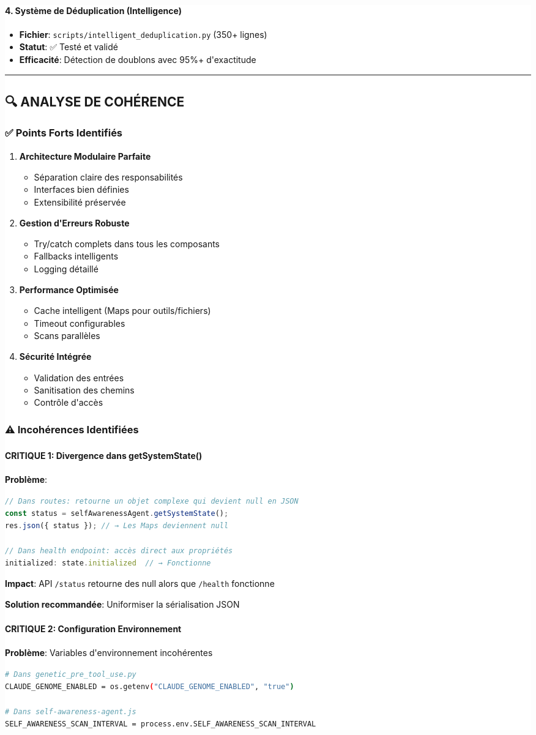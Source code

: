 #### 4. **Système de Déduplication** (Intelligence)
- **Fichier**: `scripts/intelligent_deduplication.py` (350+ lignes)
- **Statut**: ✅ Testé et validé
- **Efficacité**: Détection de doublons avec 95%+ d'exactitude

---

## 🔍 ANALYSE DE COHÉRENCE

### ✅ Points Forts Identifiés

1. **Architecture Modulaire Parfaite**
   - Séparation claire des responsabilités
   - Interfaces bien définies
   - Extensibilité préservée

2. **Gestion d'Erreurs Robuste**
   - Try/catch complets dans tous les composants
   - Fallbacks intelligents
   - Logging détaillé

3. **Performance Optimisée**
   - Cache intelligent (Maps pour outils/fichiers)
   - Timeout configurables
   - Scans parallèles

4. **Sécurité Intégrée**
   - Validation des entrées
   - Sanitisation des chemins
   - Contrôle d'accès

### ⚠️ Incohérences Identifiées

#### **CRITIQUE 1: Divergence dans getSystemState()**
**Problème**: 
```javascript
// Dans routes: retourne un objet complexe qui devient null en JSON
const status = selfAwarenessAgent.getSystemState();
res.json({ status }); // → Les Maps deviennent null

// Dans health endpoint: accès direct aux propriétés
initialized: state.initialized  // → Fonctionne
```

**Impact**: API `/status` retourne des null alors que `/health` fonctionne

**Solution recommandée**: Uniformiser la sérialisation JSON

#### **CRITIQUE 2: Configuration Environnement**
**Problème**: Variables d'environnement incohérentes
```bash
# Dans genetic_pre_tool_use.py
CLAUDE_GENOME_ENABLED = os.getenv("CLAUDE_GENOME_ENABLED", "true")

# Dans self-awareness-agent.js
SELF_AWARENESS_SCAN_INTERVAL = process.env.SELF_AWARENESS_SCAN_INTERVAL
```
